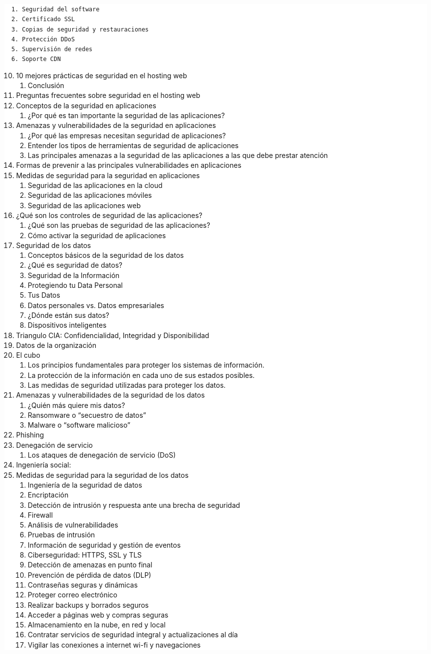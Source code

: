      1. Seguridad del software
      2. Certificado SSL
      3. Copias de seguridad y restauraciones
      4. Protección DDoS
      5. Supervisión de redes
      6. Soporte CDN
10. 10 mejores prácticas de seguridad en el hosting web
      1. Conclusión
11. Preguntas frecuentes sobre seguridad en el hosting web
12. Conceptos de la seguridad en aplicaciones
      1. ¿Por qué es tan importante la seguridad de las aplicaciones?
13. Amenazas y vulnerabilidades de la seguridad en aplicaciones
      1. ¿Por qué las empresas necesitan seguridad de aplicaciones?
      2. Entender los tipos de herramientas de seguridad de aplicaciones
      3. Las principales amenazas a la seguridad de las aplicaciones a las que debe prestar atención
14. Formas de prevenir a las principales vulnerabilidades en aplicaciones
15. Medidas de seguridad para la seguridad en aplicaciones
      1. Seguridad de las aplicaciones en la cloud
      2. Seguridad de las aplicaciones móviles
      3. Seguridad de las aplicaciones web
16. ¿Qué son los controles de seguridad de las aplicaciones?
      1. ¿Qué son las pruebas de seguridad de las aplicaciones?
      2. Cómo activar la seguridad de aplicaciones
17. Seguridad de los datos
      1. Conceptos básicos de la seguridad de los datos
      2. ¿Qué es seguridad de datos?
      3. Seguridad de la Información
      4. Protegiendo tu Data Personal
      5. Tus Datos
      6. Datos personales vs. Datos empresariales
      7. ¿Dónde están sus datos?
      8. Dispositivos inteligentes
18. Triangulo CIA: Confidencialidad, Integridad y Disponibilidad
19. Datos de la organización
20. El cubo
      1. Los principios fundamentales para proteger los sistemas de información.
      2. La protección de la información en cada uno de sus estados posibles.
      3. Las medidas de seguridad utilizadas para proteger los datos.
21. Amenazas y vulnerabilidades de la seguridad de los datos
      1. ¿Quién más quiere mis datos?
      2. Ransomware o “secuestro de datos”
      3. Malware o “software malicioso”
22. Phishing
23. Denegación de servicio
      1. Los ataques de denegación de servicio (DoS)
24. Ingeniería social:
25. Medidas de seguridad para la seguridad de los datos
      1. Ingeniería de la seguridad de datos
      2. Encriptación
      3. Detección de intrusión y respuesta ante una brecha de seguridad
      4. Firewall
      5. Análisis de vulnerabilidades
      6. Pruebas de intrusión
      7. Información de seguridad y gestión de eventos
      8. Ciberseguridad: HTTPS, SSL y TLS
      9. Detección de amenazas en punto final
      10. Prevención de pérdida de datos (DLP)
      11. Contraseñas seguras y dinámicas
      12. Proteger correo electrónico
      13. Realizar backups y borrados seguros
      14. Acceder a páginas web y compras seguras
      15. Almacenamiento en la nube, en red y local
      16. Contratar servicios de seguridad integral y actualizaciones al día
      17. Vigilar las conexiones a internet wi-fi y navegaciones